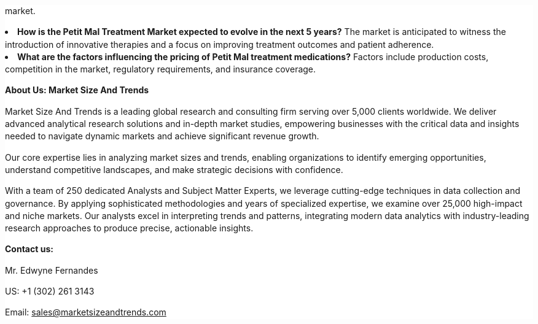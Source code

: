 market. </li> <li> <strong>How is the Petit Mal Treatment Market expected to evolve in the next 5 years?</strong> The market is anticipated to witness the introduction of innovative therapies and a focus on improving treatment outcomes and patient adherence. </li> <li> <strong>What are the factors influencing the pricing of Petit Mal treatment medications?</strong> Factors include production costs, competition in the market, regulatory requirements, and insurance coverage. </li></ol></p><p><strong>About Us:&nbsp;Market Size And Trends</strong></p><p>Market Size And Trends&nbsp;is a leading global research and consulting firm serving over 5,000 clients worldwide. We deliver advanced analytical research solutions and in-depth market studies, empowering businesses with the critical data and insights needed to navigate dynamic markets and achieve significant revenue growth.</p><p>Our core expertise lies in analyzing market sizes and trends, enabling organizations to identify emerging opportunities, understand competitive landscapes, and make strategic decisions with confidence.</p><p>With a team of 250 dedicated Analysts and Subject Matter Experts, we leverage cutting-edge techniques in data collection and governance. By applying sophisticated methodologies and years of specialized expertise, we examine over 25,000 high-impact and niche markets. Our analysts excel in interpreting trends and patterns, integrating modern data analytics with industry-leading research approaches to produce precise, actionable insights.</p><p><strong>Contact us:</strong></p><p>Mr. Edwyne Fernandes</p><p>US: +1 (302) 261 3143</p><p>Email: <a href="mailto:sales@marketsizeandtrends.com">sales@marketsizeandtrends.com</a>&nbsp;</p>
